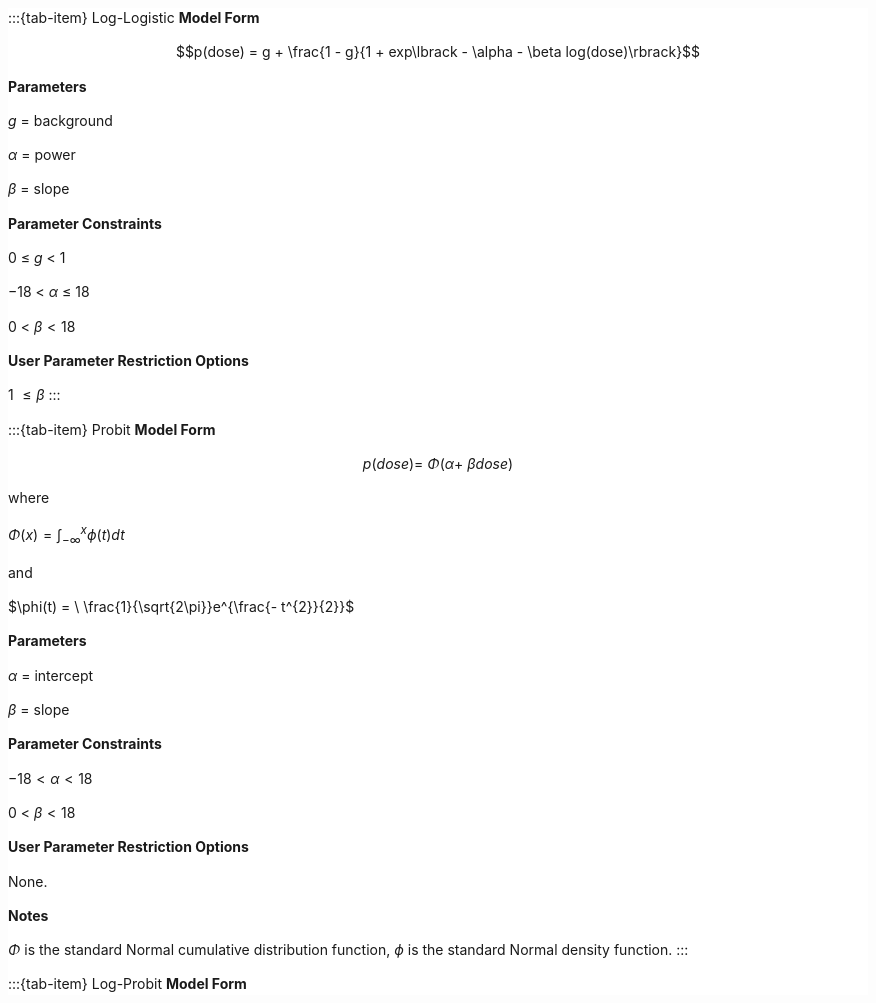 :::{tab-item} Log-Logistic
**Model Form**

$$p(dose) = g + \frac{1 - g}{1 + exp\lbrack - \alpha - \beta log(dose)\rbrack}$$

**Parameters**

$g$ = background

$\alpha$ = power

$\beta$ = slope

**Parameter Constraints**

$0\  \leq \ g\  < \ 1$

$- 18\  < \ \alpha\  \leq \ 18$

$0\  < \ \beta < 18$

**User Parameter Restriction Options**

$1\  \leq \beta$
:::

:::{tab-item} Probit
**Model Form**

$$p(dose) = \ \Phi(\alpha + \ \beta dose)$$

where

$\Phi(x) = \int_{- \infty}^{x}{\phi(t)dt}$

and

$\phi(t) = \ \frac{1}{\sqrt{2\pi}}e^{\frac{- t^{2}}{2}}$

**Parameters**

$\alpha$ = intercept

$\beta$ = slope

**Parameter Constraints**

$- 18 < \alpha < 18$

$0\  < \ \beta < 18$

**User Parameter Restriction Options**

None.

**Notes**

$\Phi$ is the standard Normal cumulative distribution function, $\phi$
is the standard Normal density function.
:::

:::{tab-item} Log-Probit
**Model Form**
